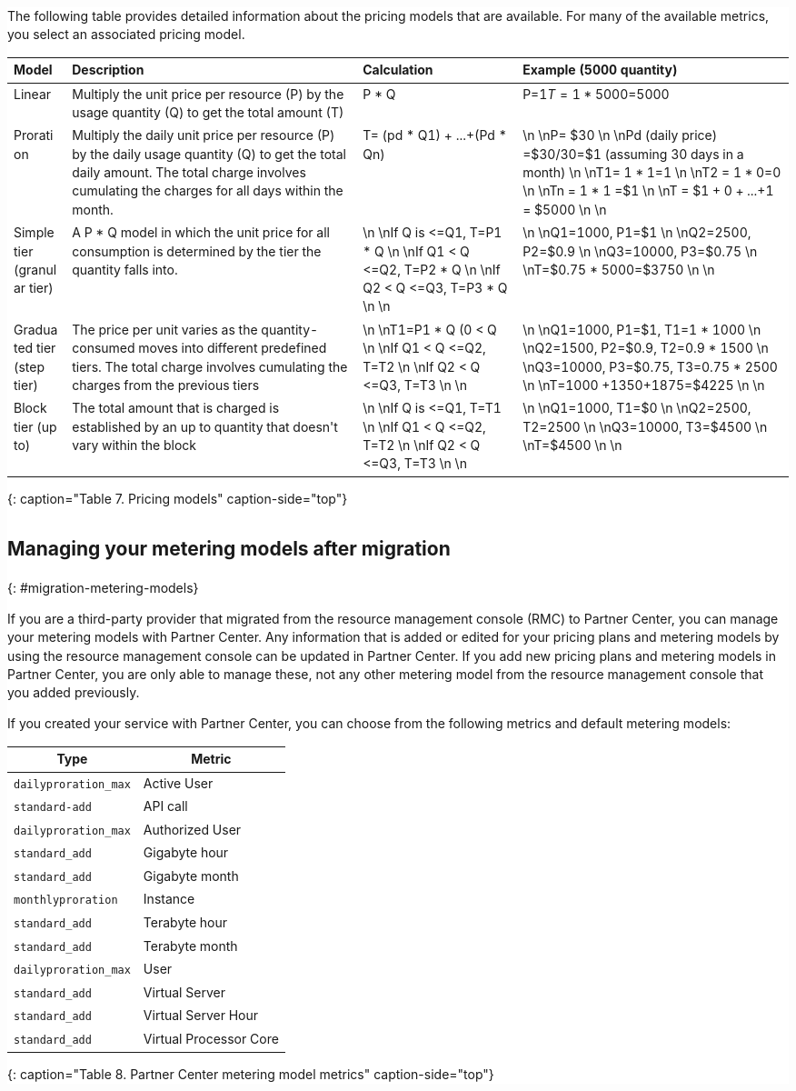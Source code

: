 The following table provides detailed information about the pricing models that are available. For many of the available metrics, you select an associated pricing model.

| Model          | Description | Calculation | Example (5000 quantity) |
|:-----------------|:-------------|:----------- |:---------------------|
| Linear         | Multiply the unit price per resource (P) by the usage quantity (Q) to get the total amount (T)  | P * Q    | P=$1 T=1 * 5000 =$5000        |
| Proration      | Multiply the daily unit price per resource (P) by the daily usage quantity (Q) to get the total daily amount. The total charge involves cumulating the charges for all days within the month.         | T= (pd * Q1) + ...+(Pd * Qn)     |   \n  \nP= $30  \n  \nPd (daily price) =$30/30=$1 (assuming 30 days in a month)  \n  \nT1= $1 * 1 =$1  \n  \nT2 = $1 * 0 =$0  \n  \nTn = 1 * 1 =$1  \n  \nT = $1 + $0 +...+$1 = $5000  \n  \n     |
| Simple tier (granular tier)  | A P * Q model in which the unit price for all consumption is determined by the tier the quantity falls into.           |   \n  \nIf Q is <=Q1, T=P1 * Q  \n  \nIf Q1 < Q <=Q2, T=P2 * Q  \n  \nIf Q2 < Q <=Q3, T=P3 * Q  \n  \n | \n  \nQ1=1000, P1=$1  \n  \nQ2=2500, P2=$0.9  \n  \nQ3=10000, P3=$0.75  \n  \nT=$0.75 * 5000=$3750  \n  \n              |
| Graduated tier (step tier)   | The price per unit varies as the quantity-consumed moves into different predefined tiers. The total charge involves cumulating the charges from the previous tiers           |   \n  \nT1=P1 * Q (0 < Q  \n  \nIf Q1 < Q <=Q2, T=T2  \n  \nIf Q2 < Q <=Q3, T=T3  \n  \n     |   \n  \nQ1=1000, P1=$1, T1=1 * 1000  \n  \nQ2=1500, P2=$0.9, T2=0.9 * 1500  \n  \nQ3=10000, P3=$0.75, T3=0.75 * 2500  \n  \nT=1000 +1350+1875=$4225  \n  \n         |
| Block tier (up to)           | The total amount that is charged is established by an up to quantity that doesn't vary within the block     |   \n  \nIf Q is <=Q1, T=T1  \n  \nIf Q1 < Q <=Q2, T=T2  \n  \nIf Q2 < Q <=Q3, T=T3  \n  \n    |   \n  \nQ1=1000, T1=$0  \n  \nQ2=2500, T2=2500  \n  \nQ3=10000, T3=$4500  \n  \nT=$4500  \n  \n            |
{: caption="Table 7. Pricing models" caption-side="top"}

## Managing your metering models after migration
{: #migration-metering-models}

If you are a third-party provider that migrated from the resource management console (RMC) to Partner Center, you can manage your metering models with Partner Center. Any information that is added or edited for your pricing plans and metering models by using the resource management console can be updated in Partner Center. If you add new pricing plans and metering models in Partner Center, you are only able to manage these, not any other metering model from the resource management console that you added previously. 

If you created your service with Partner Center, you can choose from the following metrics and default metering models:

| Type | Metric |
|-----|-----|
| `dailyproration_max` | Active User |
| `standard-add` | API call | 
| `dailyproration_max` | Authorized User |
| `standard_add` | Gigabyte hour | 
| `standard_add` | Gigabyte month | 
| `monthlyproration` | Instance |
| `standard_add` | Terabyte hour | 
| `standard_add` | Terabyte month | 
| `dailyproration_max` | User |
| `standard_add` | Virtual Server | 
| `standard_add` | Virtual Server Hour | 
| `standard_add` | Virtual Processor Core |
{: caption="Table 8. Partner Center metering model metrics" caption-side="top"}
